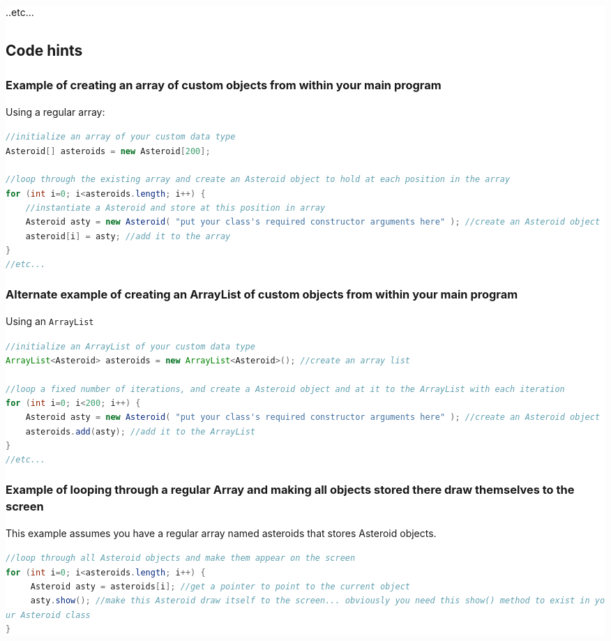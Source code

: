..etc...

## Code hints

### Example of creating an array of custom objects from within your main program

Using a regular array:

```java
//initialize an array of your custom data type
Asteroid[] asteroids = new Asteroid[200];

//loop through the existing array and create an Asteroid object to hold at each position in the array
for (int i=0; i<asteroids.length; i++) {
    //instantiate a Asteroid and store at this position in array
    Asteroid asty = new Asteroid( "put your class's required constructor arguments here" ); //create an Asteroid object
    asteroid[i] = asty; //add it to the array
}
//etc...
```

### Alternate example of creating an ArrayList of custom objects from within your main program

Using an `ArrayList`

```java
//initialize an ArrayList of your custom data type
ArrayList<Asteroid> asteroids = new ArrayList<Asteroid>(); //create an array list

//loop a fixed number of iterations, and create a Asteroid object and at it to the ArrayList with each iteration
for (int i=0; i<200; i++) {
    Asteroid asty = new Asteroid( "put your class's required constructor arguments here" ); //create an Asteroid object
    asteroids.add(asty); //add it to the ArrayList
}
//etc...
```

### Example of looping through a regular Array and making all objects stored there draw themselves to the screen

This example assumes you have a regular array named asteroids that stores Asteroid objects.

```java
//loop through all Asteroid objects and make them appear on the screen
for (int i=0; i<asteroids.length; i++) {
     Asteroid asty = asteroids[i]; //get a pointer to point to the current object
     asty.show(); //make this Asteroid draw itself to the screen... obviously you need this show() method to exist in your Asteroid class
}
```
